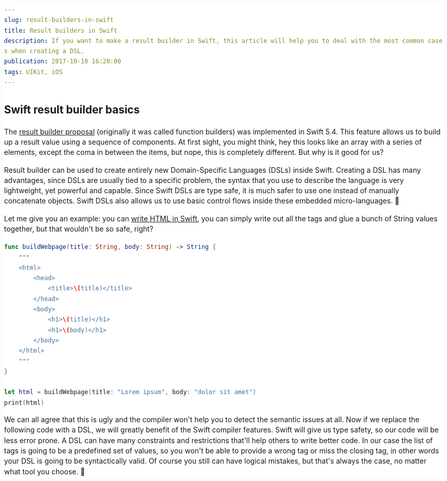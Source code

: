 ```yaml
---
slug: result-builders-in-swift
title: Result builders in Swift
description: If you want to make a result builder in Swift, this article will help you to deal with the most common cases when creating a DSL.
publication: 2017-10-10 16:20:00
tags: UIKit, iOS
---
```


## Swift result builder basics

The [result builder proposal](https://github.com/apple/swift-evolution/blob/main/proposals/0289-result-builders.md) (originally it was called function builders) was implemented in Swift 5.4. This feature allows us to build up a result value using a sequence of components. At first sight, you might think, hey this looks like an array with a series of elements, except the coma in between the items, but nope, this is completely different. But why is it good for us?

Result builder can be used to create entirely new Domain-Specific Languages (DSLs) inside Swift. Creating a DSL has many advantages, since DSLs are usually tied to a specific problem, the syntax that you use to describe the language is very lightweight, yet powerful and capable. Since Swift DSLs are type safe, it is much safer to use one instead of manually concatenate objects. Swift DSLs also allows us to use basic control flows inside these embedded micro-languages. 🤔

Let me give you an example: you can [write HTML in Swift](https://github.com/BinaryBirds/swift-html), you can simply write out all the tags and glue a bunch of String values together, but that wouldn't be so safe, right?

```swift
func buildWebpage(title: String, body: String) -> String {
    """
    <html>
        <head>
            <title>\(title)</title>
        </head>
        <body>
            <h1>\(title)</h1>
            <h1>\(body)</h1>
        </body>
    </html>
    """
}

let html = buildWebpage(title: "Lorem ipsum", body: "dolor sit amet")
print(html)
```

We can all agree that this is ugly and the compiler won't help you to detect the semantic issues at all. Now if we replace the following code with a DSL, we will greatly benefit of the Swift compiler features. Swift will give us type safety, so our code will be less error prone. A DSL can have many constraints and restrictions that'll help others to write better code. In our case the list of tags is going to be a predefined set of values, so you won't be able to provide a wrong tag or miss the closing tag, in other words your DSL is going to be syntactically valid. Of course you still can have logical mistakes, but that's always the case, no matter what tool you choose. 🧠
